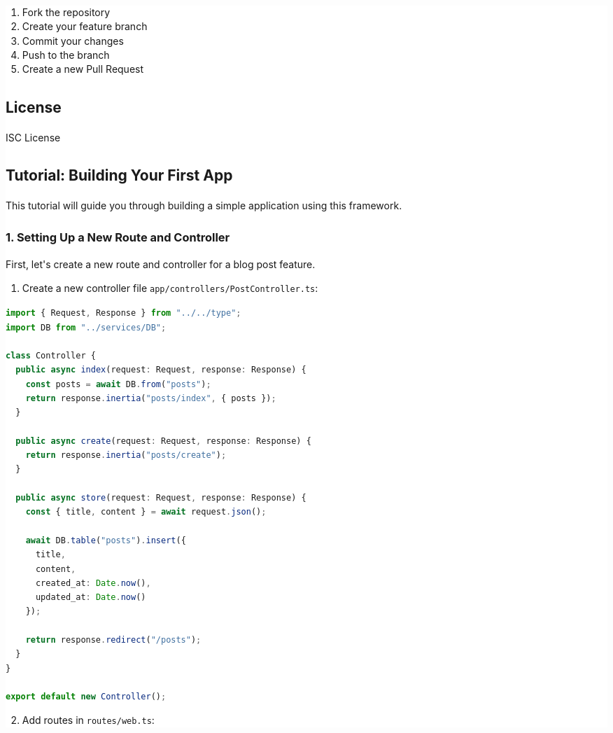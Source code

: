 1. Fork the repository
2. Create your feature branch
3. Commit your changes
4. Push to the branch
5. Create a new Pull Request

## License

ISC License

## Tutorial: Building Your First App

This tutorial will guide you through building a simple application using this framework.

### 1. Setting Up a New Route and Controller

First, let's create a new route and controller for a blog post feature.

1. Create a new controller file `app/controllers/PostController.ts`:

```typescript
import { Request, Response } from "../../type";
import DB from "../services/DB";

class Controller {
  public async index(request: Request, response: Response) {
    const posts = await DB.from("posts");
    return response.inertia("posts/index", { posts });
  }

  public async create(request: Request, response: Response) {
    return response.inertia("posts/create");
  }

  public async store(request: Request, response: Response) {
    const { title, content } = await request.json();
    
    await DB.table("posts").insert({
      title,
      content,
      created_at: Date.now(),
      updated_at: Date.now()
    });

    return response.redirect("/posts");
  }
}

export default new Controller();
```

2. Add routes in `routes/web.ts`:
